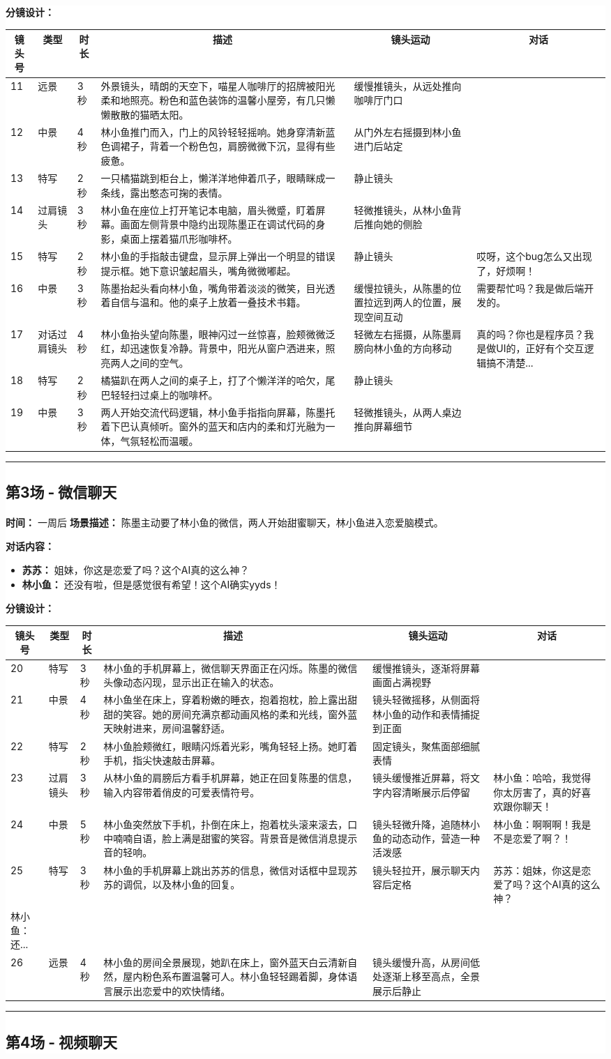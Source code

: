 **分镜设计：**

| 镜头号 | 类型 | 时长 | 描述 | 镜头运动 | 对话 |
|-------|-----|-----|-----|---------|-----|
| 11 | 远景 | 3秒 | 外景镜头，晴朗的天空下，喵星人咖啡厅的招牌被阳光柔和地照亮。粉色和蓝色装饰的温馨小屋旁，有几只懒懒散散的猫晒太阳。 | 缓慢推镜头，从远处推向咖啡厅门口 |  |
| 12 | 中景 | 4秒 | 林小鱼推门而入，门上的风铃轻轻摇响。她身穿清新蓝色调裙子，背着一个粉色包，肩膀微微下沉，显得有些疲惫。 | 从门外左右摇摄到林小鱼进门后站定 |  |
| 13 | 特写 | 2秒 | 一只橘猫跳到柜台上，懒洋洋地伸着爪子，眼睛眯成一条线，露出憨态可掬的表情。 | 静止镜头 |  |
| 14 | 过肩镜头 | 3秒 | 林小鱼在座位上打开笔记本电脑，眉头微蹙，盯着屏幕。画面左侧背景中隐约出现陈墨正在调试代码的身影，桌面上摆着猫爪形咖啡杯。 | 轻微推镜头，从林小鱼背后推向她的侧脸 |  |
| 15 | 特写 | 2秒 | 林小鱼的手指敲击键盘，显示屏上弹出一个明显的错误提示框。她下意识皱起眉头，嘴角微微嘟起。 | 静止镜头 | 哎呀，这个bug怎么又出现了，好烦啊！ |
| 16 | 中景 | 3秒 | 陈墨抬起头看向林小鱼，嘴角带着淡淡的微笑，目光透着自信与温和。他的桌子上放着一叠技术书籍。 | 缓慢拉镜头，从陈墨的位置拉远到两人的位置，展现空间互动 | 需要帮忙吗？我是做后端开发的。 |
| 17 | 对话过肩镜头 | 4秒 | 林小鱼抬头望向陈墨，眼神闪过一丝惊喜，脸颊微微泛红，却迅速恢复冷静。背景中，阳光从窗户洒进来，照亮两人之间的空气。 | 轻微左右摇摄，从陈墨肩膀向林小鱼的方向移动 | 真的吗？你也是程序员？我是做UI的，正好有个交互逻辑搞不清楚... |
| 18 | 特写 | 2秒 | 橘猫趴在两人之间的桌子上，打了个懒洋洋的哈欠，尾巴轻轻扫过桌上的咖啡杯。 | 静止镜头 |  |
| 19 | 中景 | 3秒 | 两人开始交流代码逻辑，林小鱼手指指向屏幕，陈墨托着下巴认真倾听。窗外的蓝天和店内的柔和灯光融为一体，气氛轻松而温暖。 | 轻微推镜头，从两人桌边推向屏幕细节 |  |

---

## 第3场 - 微信聊天

**时间：** 一周后
**场景描述：** 陈墨主动要了林小鱼的微信，两人开始甜蜜聊天，林小鱼进入恋爱脑模式。

**对话内容：**

- **苏苏：** 姐妹，你这是恋爱了吗？这个AI真的这么神？
- **林小鱼：** 还没有啦，但是感觉很有希望！这个AI确实yyds！

**分镜设计：**

| 镜头号 | 类型 | 时长 | 描述 | 镜头运动 | 对话 |
|-------|-----|-----|-----|---------|-----|
| 20 | 特写 | 3秒 | 林小鱼的手机屏幕上，微信聊天界面正在闪烁。陈墨的微信头像动态闪现，显示出正在输入的状态。 | 缓慢推镜头，逐渐将屏幕画面占满视野 |  |
| 21 | 中景 | 4秒 | 林小鱼坐在床上，穿着粉嫩的睡衣，抱着抱枕，脸上露出甜甜的笑容。她的房间充满京都动画风格的柔和光线，窗外蓝天映射进来，房间温馨舒适。 | 镜头轻微摇移，从侧面将林小鱼的动作和表情捕捉到正面 |  |
| 22 | 特写 | 2秒 | 林小鱼脸颊微红，眼睛闪烁着光彩，嘴角轻轻上扬。她盯着手机，指尖快速敲击屏幕。 | 固定镜头，聚焦面部细腻表情 |  |
| 23 | 过肩镜头 | 3秒 | 从林小鱼的肩膀后方看手机屏幕，她正在回复陈墨的信息，输入内容带着俏皮的可爱表情符号。 | 镜头缓慢推近屏幕，将文字内容清晰展示后停留 | 林小鱼：哈哈，我觉得你太厉害了，真的好喜欢跟你聊天！ |
| 24 | 中景 | 5秒 | 林小鱼突然放下手机，扑倒在床上，抱着枕头滚来滚去，口中喃喃自语，脸上满是甜蜜的笑容。背景音是微信消息提示音的轻响。 | 镜头轻微升降，追随林小鱼的动态动作，营造一种活泼感 | 林小鱼：啊啊啊！我是不是恋爱了啊？！ |
| 25 | 特写 | 3秒 | 林小鱼的手机屏幕上跳出苏苏的信息，微信对话框中显现苏苏的调侃，以及林小鱼的回复。 | 镜头轻拉开，展示聊天内容后定格 | 苏苏：姐妹，你这是恋爱了吗？这个AI真的这么神？
林小鱼：还... |
| 26 | 远景 | 4秒 | 林小鱼的房间全景展现，她趴在床上，窗外蓝天白云清新自然，屋内粉色系布置温馨可人。林小鱼轻轻踢着脚，身体语言展示出恋爱中的欢快情绪。 | 镜头缓慢升高，从房间低处逐渐上移至高点，全景展示后静止 |  |

---

## 第4场 - 视频聊天

